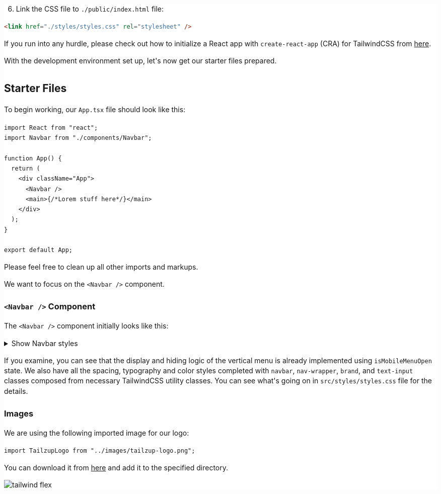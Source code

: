 6. Link the CSS file to `./public/index.html` file:

```html
<link href="./styles/styles.css" rel="stylesheet" />
```

If you run into any hurdle, please check out how to initialize a React app with `create-react-app` (CRA) for TailwindCSS from [here](https://tailwindcss.com/docs/guides/create-react-app).

With the development environment set up, let's now get our starter files prepared.

## Starter Files

To begin working, our `App.tsx` file should look like this:

```tsx
import React from "react";
import Navbar from "./components/Navbar";

function App() {
  return (
    <div className="App">
      <Navbar />
      <main>{/*Lorem stuff here*/}</main>
    </div>
  );
}

export default App;
```

Please feel free to clean up all other imports and markups.

We want to focus on the `<Navbar />` component.

### `<Navbar />` Component

The `<Navbar />` component initially looks like this:

<details><summary>Show Navbar styles</summary></details>

If you examine, you can see that the display and hiding logic of the vertical menu is already implemented using `isMobileMenuOpen` state. We also have all the spacing, typography and color styles completed with `navbar`, `nav-wrapper`, `brand`, and `text-input` classes composed from necessary TailwindCSS utility classes. You can see what's going on in `src/styles/styles.css` file for the details.

### Images

We are using the following imported image for our logo:

```tsx
import TailzupLogo from "../images/tailzup-logo.png";
```

You can download it from [here](https://imgbox.com/eCnG8yLw) and add it to the specified directory.

 <div className="centered-image">
   <img style={{alignSelf:"center"}}  src="https://refine.ams3.cdn.digitaloceanspaces.com/blog/2023-09-11-tailwind-flex/images.png"  alt="tailwind flex" />
</div>
